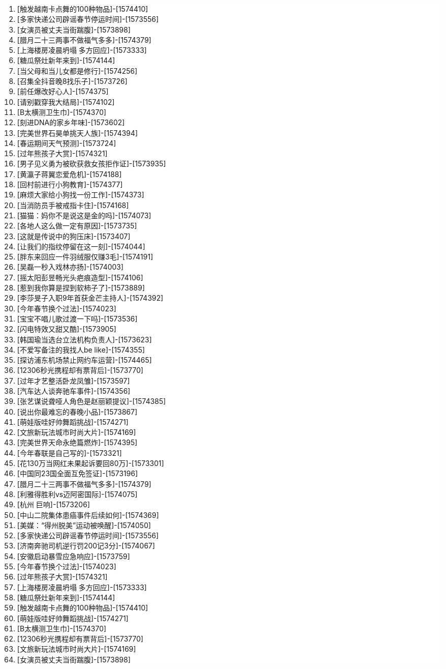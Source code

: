 1. [触发越南卡点舞的100种物品]-[1574410]
1. [多家快递公司辟谣春节停运时间]-[1573556]
1. [女演员被丈夫当街踹腹]-[1573898]
1. [腊月二十三两事不做福气多多]-[1574379]
1. [上海楼房凌晨坍塌 多方回应]-[1573333]
1. [糖瓜祭灶新年来到]-[1574144]
1. [当父母和当儿女都是修行]-[1574256]
1. [召集全抖音晚8找乐子]-[1573726]
1. [前任爆改好心人]-[1574375]
1. [请别戳穿我大结局]-[1574102]
1. [B太横测卫生巾]-[1574370]
1. [刻进DNA的家乡年味]-[1573602]
1. [完美世界石昊单挑天人族]-[1574394]
1. [春运期间天气预测]-[1573724]
1. [过年熊孩子大赏]-[1574321]
1. [男子见义勇为被砍获救女孩拒作证]-[1573935]
1. [黄瀛子蒋翼恋爱危机]-[1574188]
1. [回村前进行小狗教育]-[1574377]
1. [麻烦大家给小狗找一份工作]-[1574373]
1. [当消防员手被戒指卡住]-[1574168]
1. [猫猫：妈你不是说这是金的吗]-[1574073]
1. [各地人这么做一定有原因]-[1573735]
1. [这就是传说中的狗压床]-[1573407]
1. [让我们的指纹停留在这一刻]-[1574044]
1. [胖东来回应一件羽绒服仅赚3毛]-[1574191]
1. [吴磊一秒入戏林亦扬]-[1574003]
1. [摇太阳彭昱畅光头疤痕造型]-[1574106]
1. [惹到我你算是捏到软柿子了]-[1573889]
1. [李莎旻子入职9年首获金芒主持人]-[1574392]
1. [今年春节换个过法]-[1574023]
1. [宝宝不唱儿歌过渡一下吗]-[1573536]
1. [闪电特效又甜又酷]-[1573905]
1. [韩国瑜当选台立法机构负责人]-[1573623]
1. [不爱写备注的我找人be like]-[1574355]
1. [探访浦东机场禁止网约车运营]-[1574465]
1. [12306秒光携程却有票背后]-[1573770]
1. [过年才艺整活卧龙凤雏]-[1573597]
1. [汽车达人谈奔驰车事件]-[1574356]
1. [张艺谋说聋哑人角色是赵丽颖提议]-[1574385]
1. [说出你最难忘的春晚小品]-[1573867]
1. [萌娃版哇好帅舞蹈挑战]-[1574271]
1. [文旅新玩法城市时尚大片]-[1574169]
1. [完美世界天命永绝篇燃炸]-[1574395]
1. [今年春联是自己写的]-[1573321]
1. [花130万当网红未果起诉要回80万]-[1573301]
1. [中国同23国全面互免签证]-[1573196]
1. [腊月二十三两事不做福气多多]-[1574379]
1. [利雅得胜利vs迈阿密国际]-[1574075]
1. [杭州 巨响]-[1573206]
1. [中山二院集体患癌事件后续如何]-[1574369]
1. [美媒：“得州脱美”运动被唤醒]-[1574050]
1. [多家快递公司辟谣春节停运时间]-[1573556]
1. [济南奔驰司机逆行罚200记3分]-[1574067]
1. [安徽启动暴雪应急响应]-[1573759]
1. [今年春节换个过法]-[1574023]
1. [过年熊孩子大赏]-[1574321]
1. [上海楼房凌晨坍塌 多方回应]-[1573333]
1. [糖瓜祭灶新年来到]-[1574144]
1. [触发越南卡点舞的100种物品]-[1574410]
1. [萌娃版哇好帅舞蹈挑战]-[1574271]
1. [B太横测卫生巾]-[1574370]
1. [12306秒光携程却有票背后]-[1573770]
1. [文旅新玩法城市时尚大片]-[1574169]
1. [女演员被丈夫当街踹腹]-[1573898]